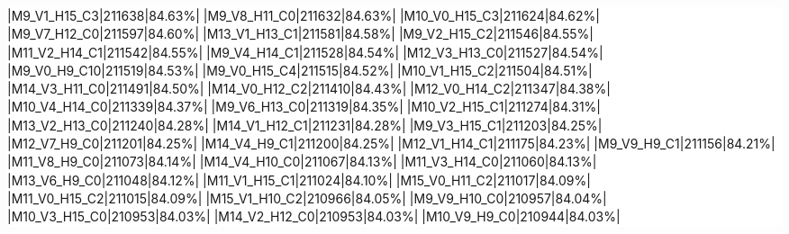 |M9_V1_H15_C3|211638|84.63%|
|M9_V8_H11_C0|211632|84.63%|
|M10_V0_H15_C3|211624|84.62%|
|M9_V7_H12_C0|211597|84.60%|
|M13_V1_H13_C1|211581|84.58%|
|M9_V2_H15_C2|211546|84.55%|
|M11_V2_H14_C1|211542|84.55%|
|M9_V4_H14_C1|211528|84.54%|
|M12_V3_H13_C0|211527|84.54%|
|M9_V0_H9_C10|211519|84.53%|
|M9_V0_H15_C4|211515|84.52%|
|M10_V1_H15_C2|211504|84.51%|
|M14_V3_H11_C0|211491|84.50%|
|M14_V0_H12_C2|211410|84.43%|
|M12_V0_H14_C2|211347|84.38%|
|M10_V4_H14_C0|211339|84.37%|
|M9_V6_H13_C0|211319|84.35%|
|M10_V2_H15_C1|211274|84.31%|
|M13_V2_H13_C0|211240|84.28%|
|M14_V1_H12_C1|211231|84.28%|
|M9_V3_H15_C1|211203|84.25%|
|M12_V7_H9_C0|211201|84.25%|
|M14_V4_H9_C1|211200|84.25%|
|M12_V1_H14_C1|211175|84.23%|
|M9_V9_H9_C1|211156|84.21%|
|M11_V8_H9_C0|211073|84.14%|
|M14_V4_H10_C0|211067|84.13%|
|M11_V3_H14_C0|211060|84.13%|
|M13_V6_H9_C0|211048|84.12%|
|M11_V1_H15_C1|211024|84.10%|
|M15_V0_H11_C2|211017|84.09%|
|M11_V0_H15_C2|211015|84.09%|
|M15_V1_H10_C2|210966|84.05%|
|M9_V9_H10_C0|210957|84.04%|
|M10_V3_H15_C0|210953|84.03%|
|M14_V2_H12_C0|210953|84.03%|
|M10_V9_H9_C0|210944|84.03%|